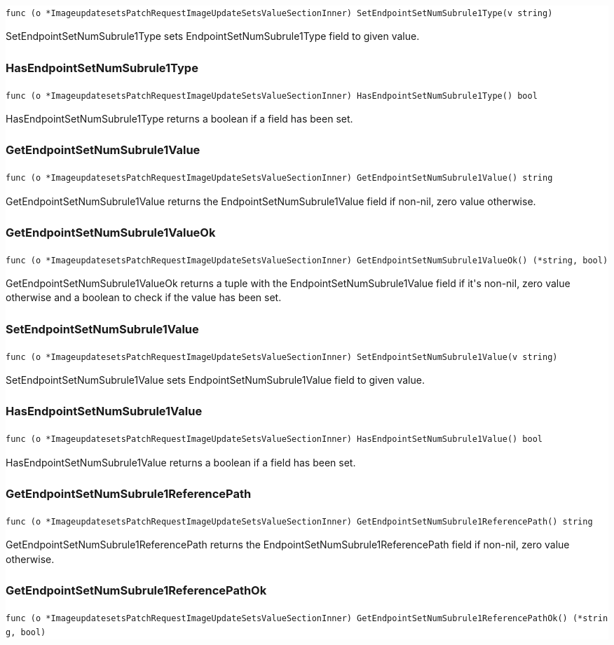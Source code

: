 `func (o *ImageupdatesetsPatchRequestImageUpdateSetsValueSectionInner) SetEndpointSetNumSubrule1Type(v string)`

SetEndpointSetNumSubrule1Type sets EndpointSetNumSubrule1Type field to given value.

### HasEndpointSetNumSubrule1Type

`func (o *ImageupdatesetsPatchRequestImageUpdateSetsValueSectionInner) HasEndpointSetNumSubrule1Type() bool`

HasEndpointSetNumSubrule1Type returns a boolean if a field has been set.

### GetEndpointSetNumSubrule1Value

`func (o *ImageupdatesetsPatchRequestImageUpdateSetsValueSectionInner) GetEndpointSetNumSubrule1Value() string`

GetEndpointSetNumSubrule1Value returns the EndpointSetNumSubrule1Value field if non-nil, zero value otherwise.

### GetEndpointSetNumSubrule1ValueOk

`func (o *ImageupdatesetsPatchRequestImageUpdateSetsValueSectionInner) GetEndpointSetNumSubrule1ValueOk() (*string, bool)`

GetEndpointSetNumSubrule1ValueOk returns a tuple with the EndpointSetNumSubrule1Value field if it's non-nil, zero value otherwise
and a boolean to check if the value has been set.

### SetEndpointSetNumSubrule1Value

`func (o *ImageupdatesetsPatchRequestImageUpdateSetsValueSectionInner) SetEndpointSetNumSubrule1Value(v string)`

SetEndpointSetNumSubrule1Value sets EndpointSetNumSubrule1Value field to given value.

### HasEndpointSetNumSubrule1Value

`func (o *ImageupdatesetsPatchRequestImageUpdateSetsValueSectionInner) HasEndpointSetNumSubrule1Value() bool`

HasEndpointSetNumSubrule1Value returns a boolean if a field has been set.

### GetEndpointSetNumSubrule1ReferencePath

`func (o *ImageupdatesetsPatchRequestImageUpdateSetsValueSectionInner) GetEndpointSetNumSubrule1ReferencePath() string`

GetEndpointSetNumSubrule1ReferencePath returns the EndpointSetNumSubrule1ReferencePath field if non-nil, zero value otherwise.

### GetEndpointSetNumSubrule1ReferencePathOk

`func (o *ImageupdatesetsPatchRequestImageUpdateSetsValueSectionInner) GetEndpointSetNumSubrule1ReferencePathOk() (*string, bool)`
